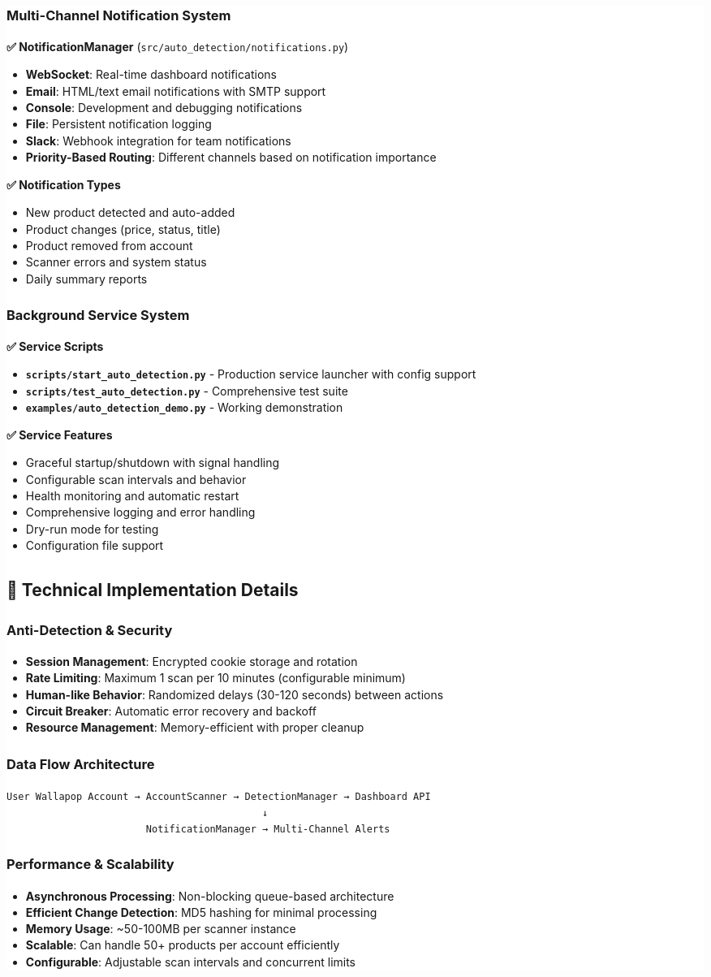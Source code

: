 ### Multi-Channel Notification System

**✅ NotificationManager** (`src/auto_detection/notifications.py`)
- **WebSocket**: Real-time dashboard notifications
- **Email**: HTML/text email notifications with SMTP support
- **Console**: Development and debugging notifications
- **File**: Persistent notification logging
- **Slack**: Webhook integration for team notifications
- **Priority-Based Routing**: Different channels based on notification importance

**✅ Notification Types**
- New product detected and auto-added
- Product changes (price, status, title)
- Product removed from account
- Scanner errors and system status
- Daily summary reports

### Background Service System

**✅ Service Scripts**
- **`scripts/start_auto_detection.py`** - Production service launcher with config support
- **`scripts/test_auto_detection.py`** - Comprehensive test suite
- **`examples/auto_detection_demo.py`** - Working demonstration

**✅ Service Features**
- Graceful startup/shutdown with signal handling
- Configurable scan intervals and behavior
- Health monitoring and automatic restart
- Comprehensive logging and error handling
- Dry-run mode for testing
- Configuration file support

## 🔧 Technical Implementation Details

### Anti-Detection & Security
- **Session Management**: Encrypted cookie storage and rotation
- **Rate Limiting**: Maximum 1 scan per 10 minutes (configurable minimum)
- **Human-like Behavior**: Randomized delays (30-120 seconds) between actions
- **Circuit Breaker**: Automatic error recovery and backoff
- **Resource Management**: Memory-efficient with proper cleanup

### Data Flow Architecture
```
User Wallapop Account → AccountScanner → DetectionManager → Dashboard API
                                            ↓
                        NotificationManager → Multi-Channel Alerts
```

### Performance & Scalability
- **Asynchronous Processing**: Non-blocking queue-based architecture  
- **Efficient Change Detection**: MD5 hashing for minimal processing
- **Memory Usage**: ~50-100MB per scanner instance
- **Scalable**: Can handle 50+ products per account efficiently
- **Configurable**: Adjustable scan intervals and concurrent limits
